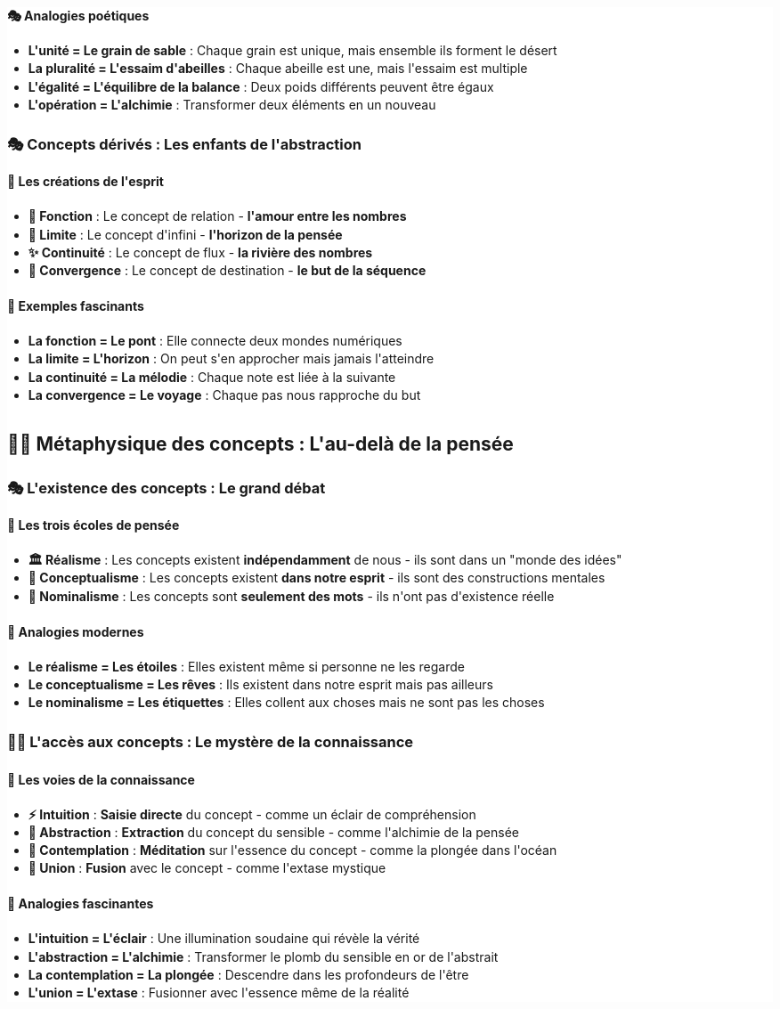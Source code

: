 #### **🎭 Analogies poétiques**
- **L'unité = Le grain de sable** : Chaque grain est unique, mais ensemble ils forment le désert
- **La pluralité = L'essaim d'abeilles** : Chaque abeille est une, mais l'essaim est multiple
- **L'égalité = L'équilibre de la balance** : Deux poids différents peuvent être égaux
- **L'opération = L'alchimie** : Transformer deux éléments en un nouveau

### 🎭 **Concepts dérivés : Les enfants de l'abstraction**

#### **🎨 Les créations de l'esprit**
- **💫 Fonction** : Le concept de relation - **l'amour entre les nombres**
- **📏 Limite** : Le concept d'infini - **l'horizon de la pensée**
- **✨ Continuité** : Le concept de flux - **la rivière des nombres**
- **🎯 Convergence** : Le concept de destination - **le but de la séquence**

#### **🌟 Exemples fascinants**
- **La fonction = Le pont** : Elle connecte deux mondes numériques
- **La limite = L'horizon** : On peut s'en approcher mais jamais l'atteindre
- **La continuité = La mélodie** : Chaque note est liée à la suivante
- **La convergence = Le voyage** : Chaque pas nous rapproche du but

## 🌌💭 Métaphysique des concepts : L'au-delà de la pensée

### 🎭 **L'existence des concepts : Le grand débat**

#### **🌟 Les trois écoles de pensée**
- **🏛️ Réalisme** : Les concepts existent **indépendamment** de nous - ils sont dans un "monde des idées"
- **🧠 Conceptualisme** : Les concepts existent **dans notre esprit** - ils sont des constructions mentales
- **🎯 Nominalisme** : Les concepts sont **seulement des mots** - ils n'ont pas d'existence réelle

#### **🚀 Analogies modernes**
- **Le réalisme = Les étoiles** : Elles existent même si personne ne les regarde
- **Le conceptualisme = Les rêves** : Ils existent dans notre esprit mais pas ailleurs
- **Le nominalisme = Les étiquettes** : Elles collent aux choses mais ne sont pas les choses

### 🧠💫 L'accès aux concepts : Le mystère de la connaissance

#### **🌟 Les voies de la connaissance**
- **⚡ Intuition** : **Saisie directe** du concept - comme un éclair de compréhension
- **🔮 Abstraction** : **Extraction** du concept du sensible - comme l'alchimie de la pensée
- **🧘 Contemplation** : **Méditation** sur l'essence du concept - comme la plongée dans l'océan
- **💫 Union** : **Fusion** avec le concept - comme l'extase mystique

#### **🎨 Analogies fascinantes**
- **L'intuition = L'éclair** : Une illumination soudaine qui révèle la vérité
- **L'abstraction = L'alchimie** : Transformer le plomb du sensible en or de l'abstrait
- **La contemplation = La plongée** : Descendre dans les profondeurs de l'être
- **L'union = L'extase** : Fusionner avec l'essence même de la réalité
